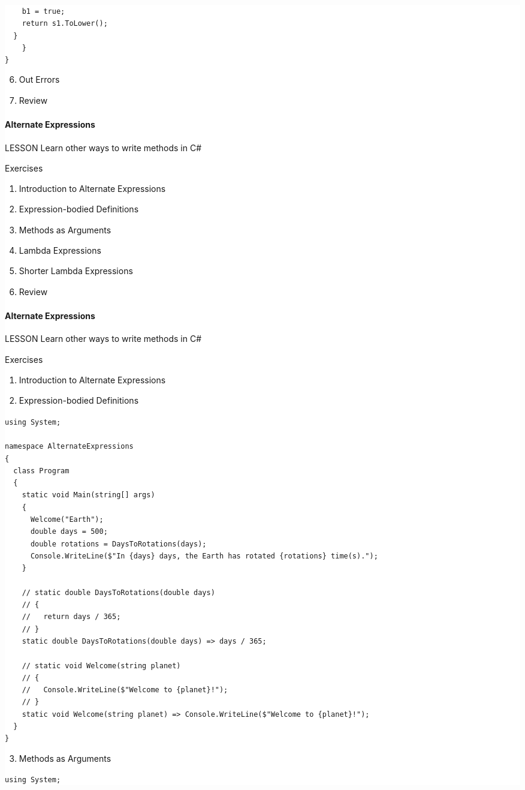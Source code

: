 ```
    b1 = true;
    return s1.ToLower();
  }
	}
}
```
6. Out Errors

7. Review

#### Alternate Expressions
LESSON
Learn other ways to write methods in C#

Exercises

1. Introduction to Alternate Expressions

2. Expression-bodied Definitions

3. Methods as Arguments

4. Lambda Expressions

5. Shorter Lambda Expressions

6. Review

#### Alternate Expressions
LESSON
Learn other ways to write methods in C#

Exercises

1. Introduction to Alternate Expressions

2. Expression-bodied Definitions
```
using System;

namespace AlternateExpressions
{
  class Program
  {
    static void Main(string[] args)
    {
      Welcome("Earth");
      double days = 500;
      double rotations = DaysToRotations(days);
      Console.WriteLine($"In {days} days, the Earth has rotated {rotations} time(s).");
    } 
    
    // static double DaysToRotations(double days)
    // {
    //   return days / 365;
    // }
    static double DaysToRotations(double days) => days / 365;
    
    // static void Welcome(string planet)
    // {
    //   Console.WriteLine($"Welcome to {planet}!");
    // }
    static void Welcome(string planet) => Console.WriteLine($"Welcome to {planet}!");
  }
}
```
3. Methods as Arguments
```
using System;
```